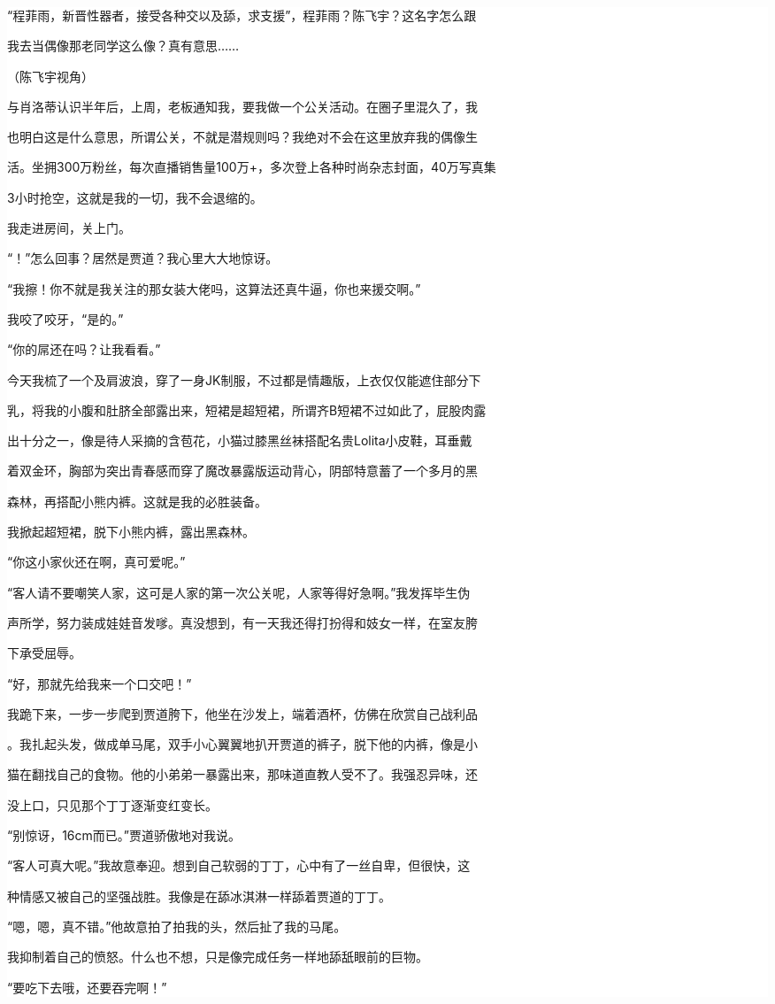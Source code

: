 “程菲雨，新晋性器者，接受各种交以及舔，求支援”，程菲雨？陈飞宇？这名字怎么跟

我去当偶像那老同学这么像？真有意思……

（陈飞宇视角）

与肖洛蒂认识半年后，上周，老板通知我，要我做一个公关活动。在圈子里混久了，我

也明白这是什么意思，所谓公关，不就是潜规则吗？我绝对不会在这里放弃我的偶像生

活。坐拥300万粉丝，每次直播销售量100万+，多次登上各种时尚杂志封面，40万写真集

3小时抢空，这就是我的一切，我不会退缩的。

我走进房间，关上门。

“！”怎么回事？居然是贾道？我心里大大地惊讶。

“我擦！你不就是我关注的那女装大佬吗，这算法还真牛逼，你也来援交啊。”

我咬了咬牙，“是的。”

“你的屌还在吗？让我看看。”

今天我梳了一个及肩波浪，穿了一身JK制服，不过都是情趣版，上衣仅仅能遮住部分下

乳，将我的小腹和肚脐全部露出来，短裙是超短裙，所谓齐B短裙不过如此了，屁股肉露

出十分之一，像是待人采摘的含苞花，小猫过膝黑丝袜搭配名贵Lolita小皮鞋，耳垂戴

着双金环，胸部为突出青春感而穿了魔改暴露版运动背心，阴部特意蓄了一个多月的黑

森林，再搭配小熊内裤。这就是我的必胜装备。

我掀起超短裙，脱下小熊内裤，露出黑森林。

“你这小家伙还在啊，真可爱呢。”

“客人请不要嘲笑人家，这可是人家的第一次公关呢，人家等得好急啊。”我发挥毕生伪

声所学，努力装成娃娃音发嗲。真没想到，有一天我还得打扮得和妓女一样，在室友胯

下承受屈辱。

“好，那就先给我来一个口交吧！”

我跪下来，一步一步爬到贾道胯下，他坐在沙发上，端着酒杯，仿佛在欣赏自己战利品

。我扎起头发，做成单马尾，双手小心翼翼地扒开贾道的裤子，脱下他的内裤，像是小

猫在翻找自己的食物。他的小弟弟一暴露出来，那味道直教人受不了。我强忍异味，还

没上口，只见那个丁丁逐渐变红变长。

“别惊讶，16cm而已。”贾道骄傲地对我说。

“客人可真大呢。”我故意奉迎。想到自己软弱的丁丁，心中有了一丝自卑，但很快，这

种情感又被自己的坚强战胜。我像是在舔冰淇淋一样舔着贾道的丁丁。

“嗯，嗯，真不错。”他故意拍了拍我的头，然后扯了我的马尾。

我抑制着自己的愤怒。什么也不想，只是像完成任务一样地舔舐眼前的巨物。

“要吃下去哦，还要吞完啊！”
